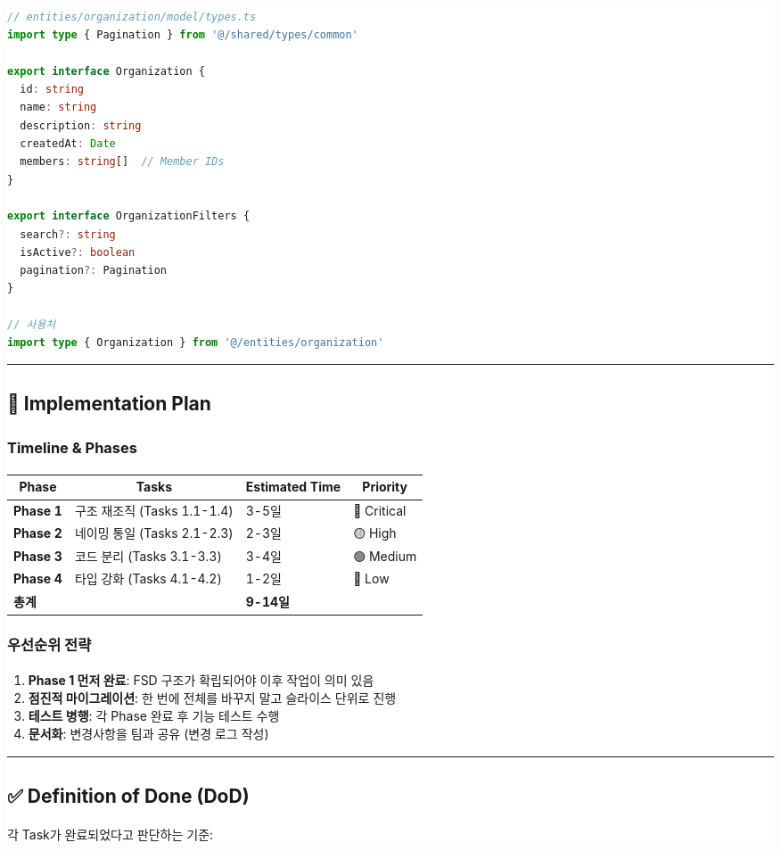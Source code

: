```typescript
// entities/organization/model/types.ts
import type { Pagination } from '@/shared/types/common'

export interface Organization {
  id: string
  name: string
  description: string
  createdAt: Date
  members: string[]  // Member IDs
}

export interface OrganizationFilters {
  search?: string
  isActive?: boolean
  pagination?: Pagination
}

// 사용처
import type { Organization } from '@/entities/organization'
```

---

## 🚀 Implementation Plan

### Timeline & Phases

| Phase | Tasks | Estimated Time | Priority |
|-------|-------|----------------|----------|
| **Phase 1** | 구조 재조직 (Tasks 1.1-1.4) | 3-5일 | 🔴 Critical |
| **Phase 2** | 네이밍 통일 (Tasks 2.1-2.3) | 2-3일 | 🟡 High |
| **Phase 3** | 코드 분리 (Tasks 3.1-3.3) | 3-4일 | 🟢 Medium |
| **Phase 4** | 타입 강화 (Tasks 4.1-4.2) | 1-2일 | 🔵 Low |
| **총계** | | **9-14일** | |

### 우선순위 전략

1. **Phase 1 먼저 완료**: FSD 구조가 확립되어야 이후 작업이 의미 있음
2. **점진적 마이그레이션**: 한 번에 전체를 바꾸지 말고 슬라이스 단위로 진행
3. **테스트 병행**: 각 Phase 완료 후 기능 테스트 수행
4. **문서화**: 변경사항을 팀과 공유 (변경 로그 작성)

---

## ✅ Definition of Done (DoD)

각 Task가 완료되었다고 판단하는 기준:
